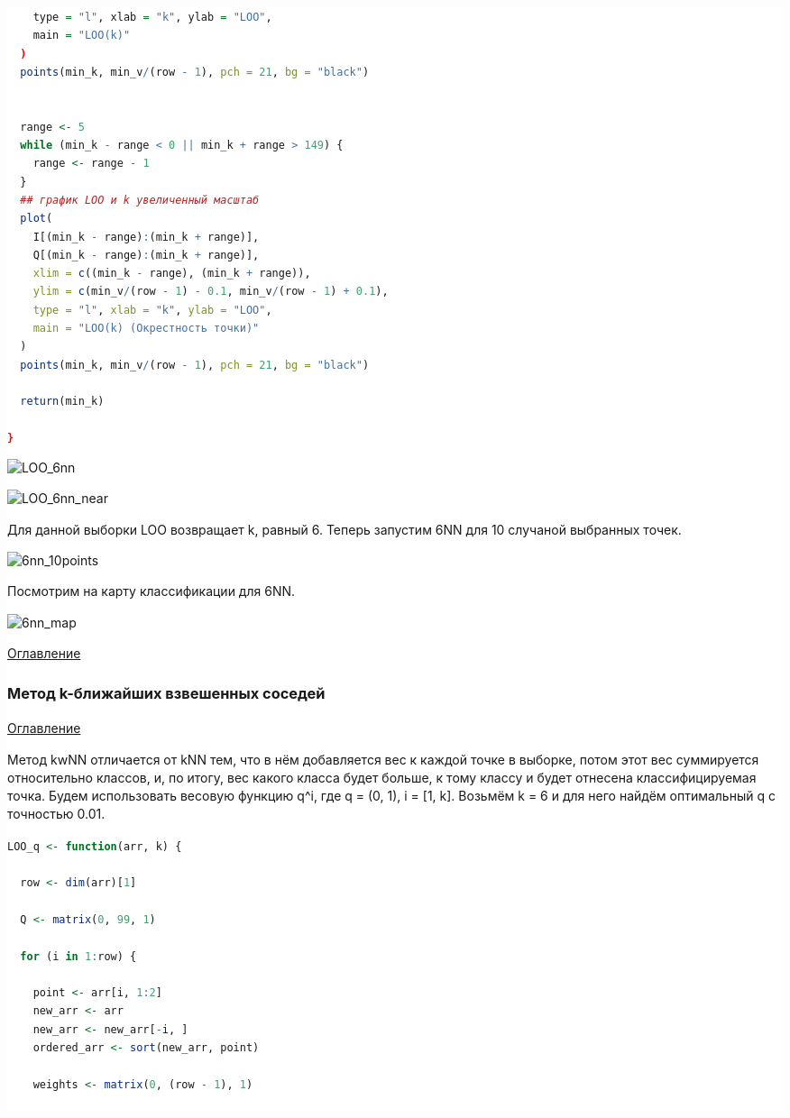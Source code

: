 ```R
    type = "l", xlab = "k", ylab = "LOO",
    main = "LOO(k)"
  )
  points(min_k, min_v/(row - 1), pch = 21, bg = "black")
  
  
  range <- 5
  while (min_k - range < 0 || min_k + range > 149) {
    range <- range - 1
  }
  ## график LOO и k увеличенный масштаб
  plot(
    I[(min_k - range):(min_k + range)], 
    Q[(min_k - range):(min_k + range)], 
    xlim = c((min_k - range), (min_k + range)), 
    ylim = c(min_v/(row - 1) - 0.1, min_v/(row - 1) + 0.1), 
    type = "l", xlab = "k", ylab = "LOO",
    main = "LOO(k) (Окрестность точки)"
  )
  points(min_k, min_v/(row - 1), pch = 21, bg = "black")
  
  return(min_k)
  
}
```

![LOO_6nn](https://github.com/jelupre/ML1/blob/master/images/LOO_6nn.png) 

![LOO_6nn_near](https://github.com/jelupre/ML1/blob/master/images/LOO_6nn_near.png)

Для данной выборки LOO возвращает k, равный 6. Теперь запустим 6NN для 10 случаной выбранных точек.

![6nn_10points](https://github.com/jelupre/ML1/blob/master/images/6nn_10points.png)

Посмотрим на карту классификации для 6NN.

![6nn_map](https://github.com/jelupre/ML1/blob/master/images/6nn_map.png)

[Оглавление](#Оглавление)

### Метод k-ближайших взвешенных соседей

[Оглавление](#Оглавление)

Метод kwNN отличается от kNN тем, что в нём добавляется вес к каждой точке в выборке, потом этот вес суммируется относительно классов, и, по итогу, вес какого класса будет больше, к тому классу и будет отнесена классифицируемая точка. Будем использовать весовую функцию q^i, где q = (0, 1), i = \[1, k\]. Возьмём k = 6 и для него найдём оптимальный q с точностью 0.01.

```R
LOO_q <- function(arr, k) {
  
  row <- dim(arr)[1]
  
  Q <- matrix(0, 99, 1)
  
  for (i in 1:row) {
    
    point <- arr[i, 1:2]
    new_arr <- arr
    new_arr <- new_arr[-i, ]
    ordered_arr <- sort(new_arr, point)
    
    weights <- matrix(0, (row - 1), 1)
    
```